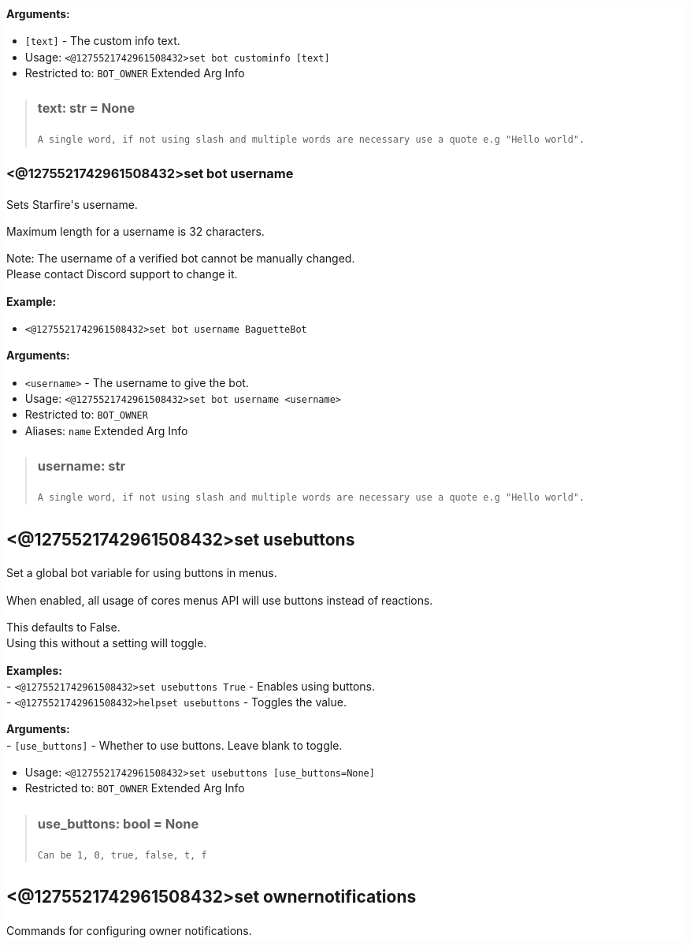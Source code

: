 **Arguments:**<br/>
- `[text]` - The custom info text.<br/>
 - Usage: `<@1275521742961508432>set bot custominfo [text]`
 - Restricted to: `BOT_OWNER`
Extended Arg Info
> ### text: str = None
> ```
> A single word, if not using slash and multiple words are necessary use a quote e.g "Hello world".
> ```
### <@1275521742961508432>set bot username
Sets Starfire's username.<br/>

Maximum length for a username is 32 characters.<br/>

Note: The username of a verified bot cannot be manually changed.<br/>
    Please contact Discord support to change it.<br/>

**Example:**<br/>
- `<@1275521742961508432>set bot username BaguetteBot`<br/>

**Arguments:**<br/>
- `<username>` - The username to give the bot.<br/>
 - Usage: `<@1275521742961508432>set bot username <username>`
 - Restricted to: `BOT_OWNER`
 - Aliases: `name`
Extended Arg Info
> ### username: str
> ```
> A single word, if not using slash and multiple words are necessary use a quote e.g "Hello world".
> ```
## <@1275521742961508432>set usebuttons
Set a global bot variable for using buttons in menus.<br/>

When enabled, all usage of cores menus API will use buttons instead of reactions.<br/>

This defaults to False.<br/>
Using this without a setting will toggle.<br/>

**Examples:**<br/>
    - `<@1275521742961508432>set usebuttons True` - Enables using buttons.<br/>
    - `<@1275521742961508432>helpset usebuttons` - Toggles the value.<br/>

**Arguments:**<br/>
    - `[use_buttons]` - Whether to use buttons. Leave blank to toggle.<br/>
 - Usage: `<@1275521742961508432>set usebuttons [use_buttons=None]`
 - Restricted to: `BOT_OWNER`
Extended Arg Info
> ### use_buttons: bool = None
> ```
> Can be 1, 0, true, false, t, f
> ```
## <@1275521742961508432>set ownernotifications
Commands for configuring owner notifications.<br/>
